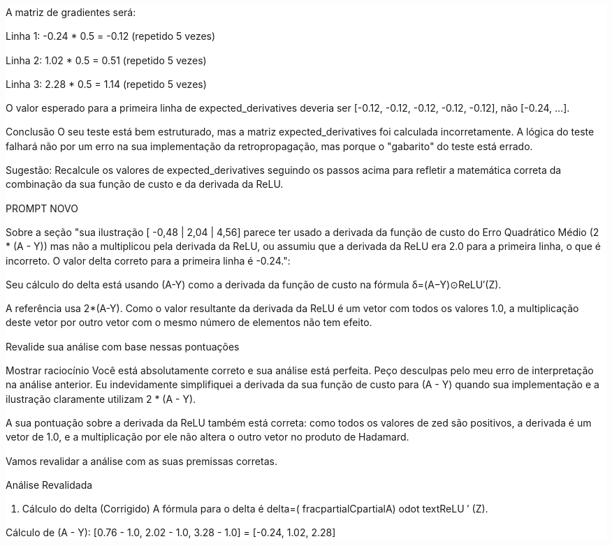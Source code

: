 A matriz de gradientes será:

Linha 1: -0.24 * 0.5 = -0.12 (repetido 5 vezes)

Linha 2: 1.02 * 0.5 = 0.51 (repetido 5 vezes)

Linha 3: 2.28 * 0.5 = 1.14 (repetido 5 vezes)

O valor esperado para a primeira linha de expected_derivatives deveria ser [-0.12, -0.12, -0.12, -0.12, -0.12], não [-0.24, ...].

Conclusão
O seu teste está bem estruturado, mas a matriz expected_derivatives foi calculada incorretamente. A lógica do teste falhará não por um erro na sua implementação da retropropagação, mas porque o "gabarito" do teste está errado.

Sugestão: Recalcule os valores de expected_derivatives seguindo os passos acima para refletir a matemática correta da combinação da sua função de custo e da derivada da ReLU.





PROMPT NOVO

Sobre a seção "sua ilustração [ -0,48 | 2,04 | 4,56] parece ter usado a derivada da função de custo do Erro Quadrático Médio (2 * (A - Y)) mas não a multiplicou pela derivada da ReLU, ou assumiu que a derivada da ReLU era 2.0 para a primeira linha, o que é incorreto. O valor delta correto para a primeira linha é -0.24.":

Seu cálculo do delta está usando (A-Y) como a derivada da função de custo na fórmula δ=(A−Y)⊙ReLU′(Z).

A referência usa 2*(A-Y). Como o valor resultante da derivada da ReLU é um vetor com todos os valores 1.0, a multiplicação deste vetor por outro vetor com o mesmo número de elementos não tem efeito.

Revalide sua análise com base nessas pontuações

Mostrar raciocínio
Você está absolutamente correto e sua análise está perfeita. Peço desculpas pelo meu erro de interpretação na análise anterior. Eu indevidamente simplifiquei a derivada da sua função de custo para (A - Y) quando sua implementação e a ilustração claramente utilizam 2 * (A - Y).

A sua pontuação sobre a derivada da ReLU também está correta: como todos os valores de zed são positivos, a derivada é um vetor de 1.0, e a multiplicação por ele não altera o outro vetor no produto de Hadamard.

Vamos revalidar a análise com as suas premissas corretas.

Análise Revalidada
1. Cálculo do delta (Corrigido)
A fórmula para o delta é 
delta=(
fracpartialCpartialA)
odot
textReLU 
′
 (Z).

Cálculo de (A - Y):
[0.76 - 1.0, 2.02 - 1.0, 3.28 - 1.0] = [-0.24, 1.02, 2.28]
